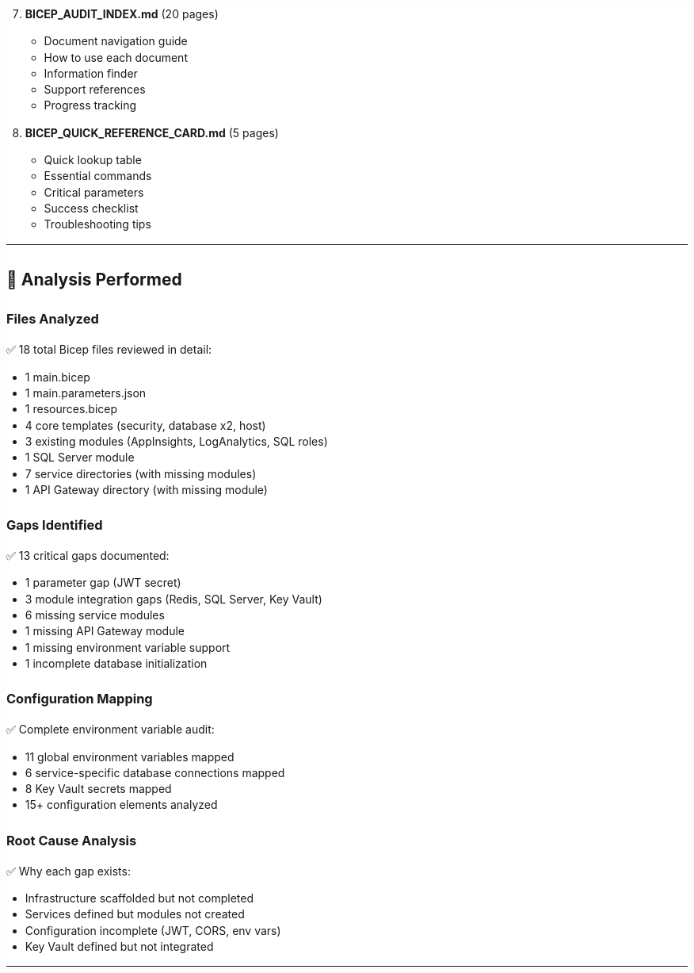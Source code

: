 7. **BICEP_AUDIT_INDEX.md** (20 pages)
   - Document navigation guide
   - How to use each document
   - Information finder
   - Support references
   - Progress tracking

8. **BICEP_QUICK_REFERENCE_CARD.md** (5 pages)
   - Quick lookup table
   - Essential commands
   - Critical parameters
   - Success checklist
   - Troubleshooting tips

---

## 🎯 Analysis Performed

### Files Analyzed
✅ 18 total Bicep files reviewed in detail:
- 1 main.bicep
- 1 main.parameters.json
- 1 resources.bicep
- 4 core templates (security, database x2, host)
- 3 existing modules (AppInsights, LogAnalytics, SQL roles)
- 1 SQL Server module
- 7 service directories (with missing modules)
- 1 API Gateway directory (with missing module)

### Gaps Identified
✅ 13 critical gaps documented:
- 1 parameter gap (JWT secret)
- 3 module integration gaps (Redis, SQL Server, Key Vault)
- 6 missing service modules
- 1 missing API Gateway module
- 1 missing environment variable support
- 1 incomplete database initialization

### Configuration Mapping
✅ Complete environment variable audit:
- 11 global environment variables mapped
- 6 service-specific database connections mapped
- 8 Key Vault secrets mapped
- 15+ configuration elements analyzed

### Root Cause Analysis
✅ Why each gap exists:
- Infrastructure scaffolded but not completed
- Services defined but modules not created
- Configuration incomplete (JWT, CORS, env vars)
- Key Vault defined but not integrated

---
